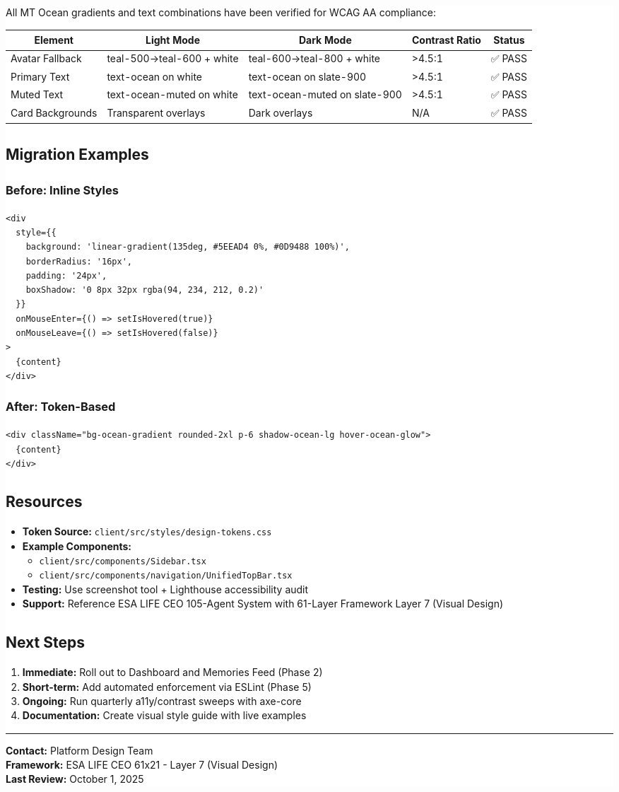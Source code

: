 All MT Ocean gradients and text combinations have been verified for WCAG AA compliance:

| Element | Light Mode | Dark Mode | Contrast Ratio | Status |
|---------|-----------|-----------|----------------|--------|
| Avatar Fallback | teal-500→teal-600 + white | teal-600→teal-800 + white | >4.5:1 | ✅ PASS |
| Primary Text | text-ocean on white | text-ocean on slate-900 | >4.5:1 | ✅ PASS |
| Muted Text | text-ocean-muted on white | text-ocean-muted on slate-900 | >4.5:1 | ✅ PASS |
| Card Backgrounds | Transparent overlays | Dark overlays | N/A | ✅ PASS |

## Migration Examples

### Before: Inline Styles
```tsx
<div 
  style={{
    background: 'linear-gradient(135deg, #5EEAD4 0%, #0D9488 100%)',
    borderRadius: '16px',
    padding: '24px',
    boxShadow: '0 8px 32px rgba(94, 234, 212, 0.2)'
  }}
  onMouseEnter={() => setIsHovered(true)}
  onMouseLeave={() => setIsHovered(false)}
>
  {content}
</div>
```

### After: Token-Based
```tsx
<div className="bg-ocean-gradient rounded-2xl p-6 shadow-ocean-lg hover-ocean-glow">
  {content}
</div>
```

## Resources

- **Token Source:** `client/src/styles/design-tokens.css`
- **Example Components:** 
  - `client/src/components/Sidebar.tsx`
  - `client/src/components/navigation/UnifiedTopBar.tsx`
- **Testing:** Use screenshot tool + Lighthouse accessibility audit
- **Support:** Reference ESA LIFE CEO 105-Agent System with 61-Layer Framework Layer 7 (Visual Design)

## Next Steps

1. **Immediate:** Roll out to Dashboard and Memories Feed (Phase 2)
2. **Short-term:** Add automated enforcement via ESLint (Phase 5)
3. **Ongoing:** Run quarterly a11y/contrast sweeps with axe-core
4. **Documentation:** Create visual style guide with live examples

---

**Contact:** Platform Design Team  
**Framework:** ESA LIFE CEO 61x21 - Layer 7 (Visual Design)  
**Last Review:** October 1, 2025
